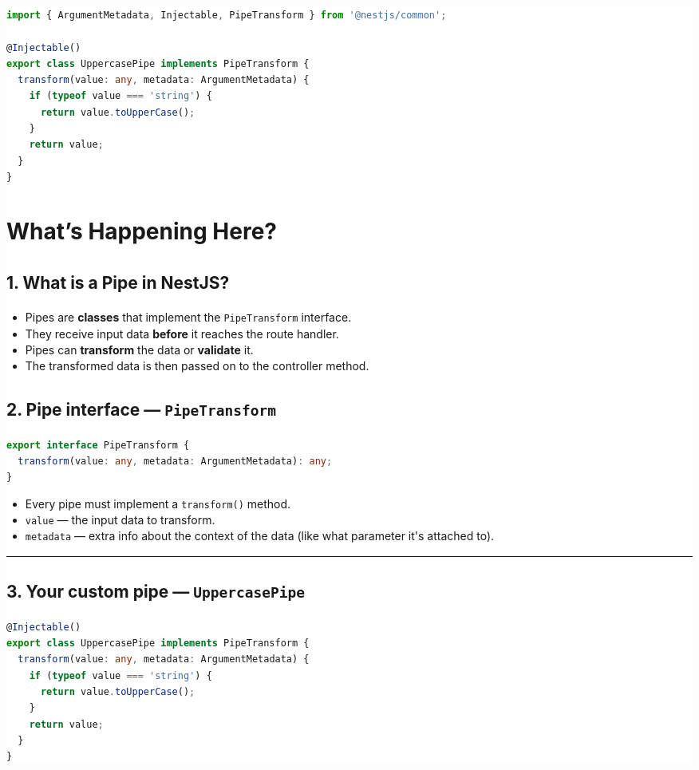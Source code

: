 ```ts
import { ArgumentMetadata, Injectable, PipeTransform } from '@nestjs/common';

@Injectable()
export class UppercasePipe implements PipeTransform {
  transform(value: any, metadata: ArgumentMetadata) {
    if (typeof value === 'string') {
      return value.toUpperCase();
    }
    return value;
  }
}
```


# What’s Happening Here?


## 1. **What is a Pipe in NestJS?**

* Pipes are **classes** that implement the `PipeTransform` interface.
* They receive input data **before** it reaches the route handler.
* Pipes can **transform** the data or **validate** it.
* The transformed data is then passed on to the controller method.

## 2. **Pipe interface — `PipeTransform`**

```ts
export interface PipeTransform {
  transform(value: any, metadata: ArgumentMetadata): any;
}
```

* Every pipe must implement a `transform()` method.
* `value` — the input data to transform.
* `metadata` — extra info about the context of the data (like what parameter it's attached to).

---

## 3. **Your custom pipe — `UppercasePipe`**

```ts
@Injectable()
export class UppercasePipe implements PipeTransform {
  transform(value: any, metadata: ArgumentMetadata) {
    if (typeof value === 'string') {
      return value.toUpperCase();
    }
    return value;
  }
}
```
